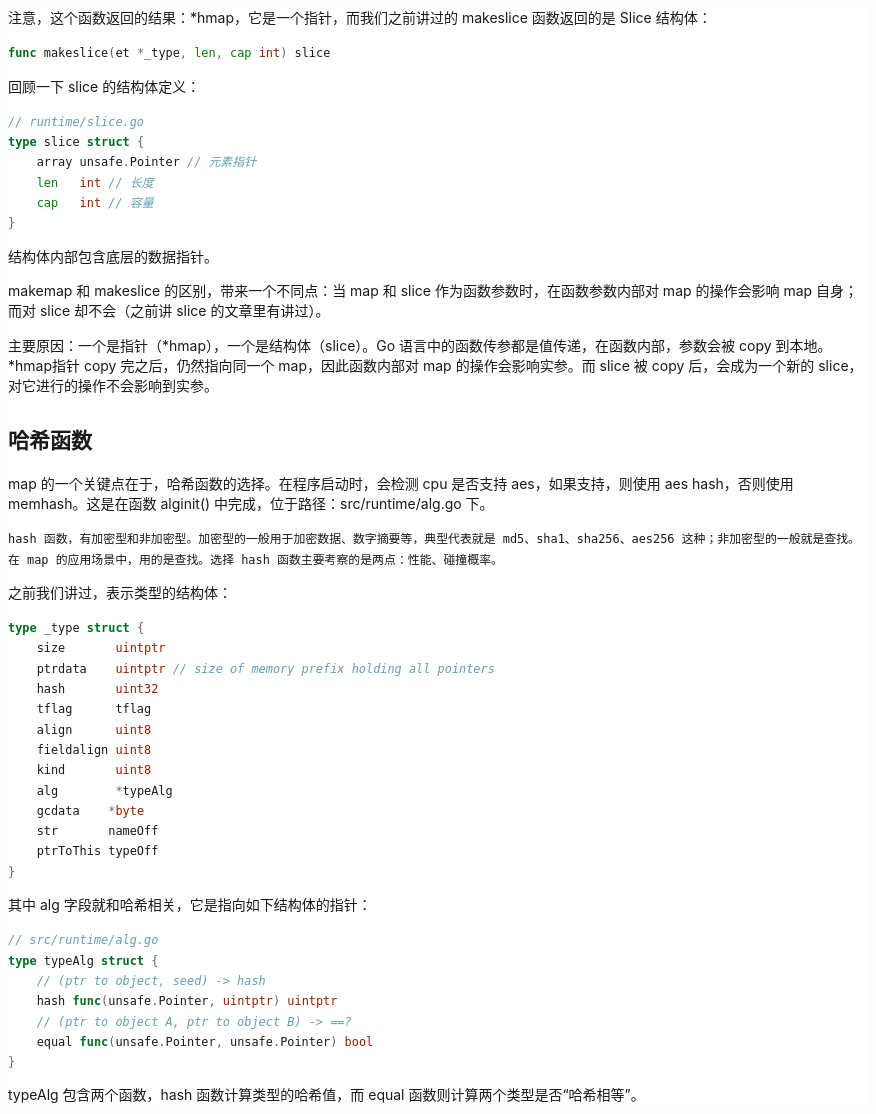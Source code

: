 注意，这个函数返回的结果：*hmap，它是一个指针，而我们之前讲过的 makeslice 函数返回的是 Slice 结构体：
```go
func makeslice(et *_type, len, cap int) slice
```
回顾一下 slice 的结构体定义：
```go
// runtime/slice.go
type slice struct {
    array unsafe.Pointer // 元素指针
    len   int // 长度 
    cap   int // 容量
}
```
结构体内部包含底层的数据指针。

makemap 和 makeslice 的区别，带来一个不同点：当 map 和 slice 作为函数参数时，在函数参数内部对 map 的操作会影响 map 自身；而对 slice 却不会（之前讲 slice 的文章里有讲过）。

主要原因：一个是指针（*hmap），一个是结构体（slice）。Go 语言中的函数传参都是值传递，在函数内部，参数会被 copy 到本地。*hmap指针 copy 完之后，仍然指向同一个 map，因此函数内部对 map 的操作会影响实参。而 slice 被 copy 后，会成为一个新的 slice，对它进行的操作不会影响到实参。

## <span id="jump5">哈希函数</span>
map 的一个关键点在于，哈希函数的选择。在程序启动时，会检测 cpu 是否支持 aes，如果支持，则使用 aes hash，否则使用 memhash。这是在函数 alginit() 中完成，位于路径：src/runtime/alg.go 下。
```text
hash 函数，有加密型和非加密型。加密型的一般用于加密数据、数字摘要等，典型代表就是 md5、sha1、sha256、aes256 这种；非加密型的一般就是查找。在 map 的应用场景中，用的是查找。选择 hash 函数主要考察的是两点：性能、碰撞概率。
```
之前我们讲过，表示类型的结构体：
```go
type _type struct {
    size       uintptr
    ptrdata    uintptr // size of memory prefix holding all pointers
    hash       uint32
    tflag      tflag
    align      uint8
    fieldalign uint8
    kind       uint8
    alg        *typeAlg
    gcdata    *byte
    str       nameOff
    ptrToThis typeOff
}
```
其中 alg 字段就和哈希相关，它是指向如下结构体的指针：
```go
// src/runtime/alg.go
type typeAlg struct {
    // (ptr to object, seed) -> hash
    hash func(unsafe.Pointer, uintptr) uintptr
    // (ptr to object A, ptr to object B) -> ==?
    equal func(unsafe.Pointer, unsafe.Pointer) bool
}
```
typeAlg 包含两个函数，hash 函数计算类型的哈希值，而 equal 函数则计算两个类型是否“哈希相等”。
